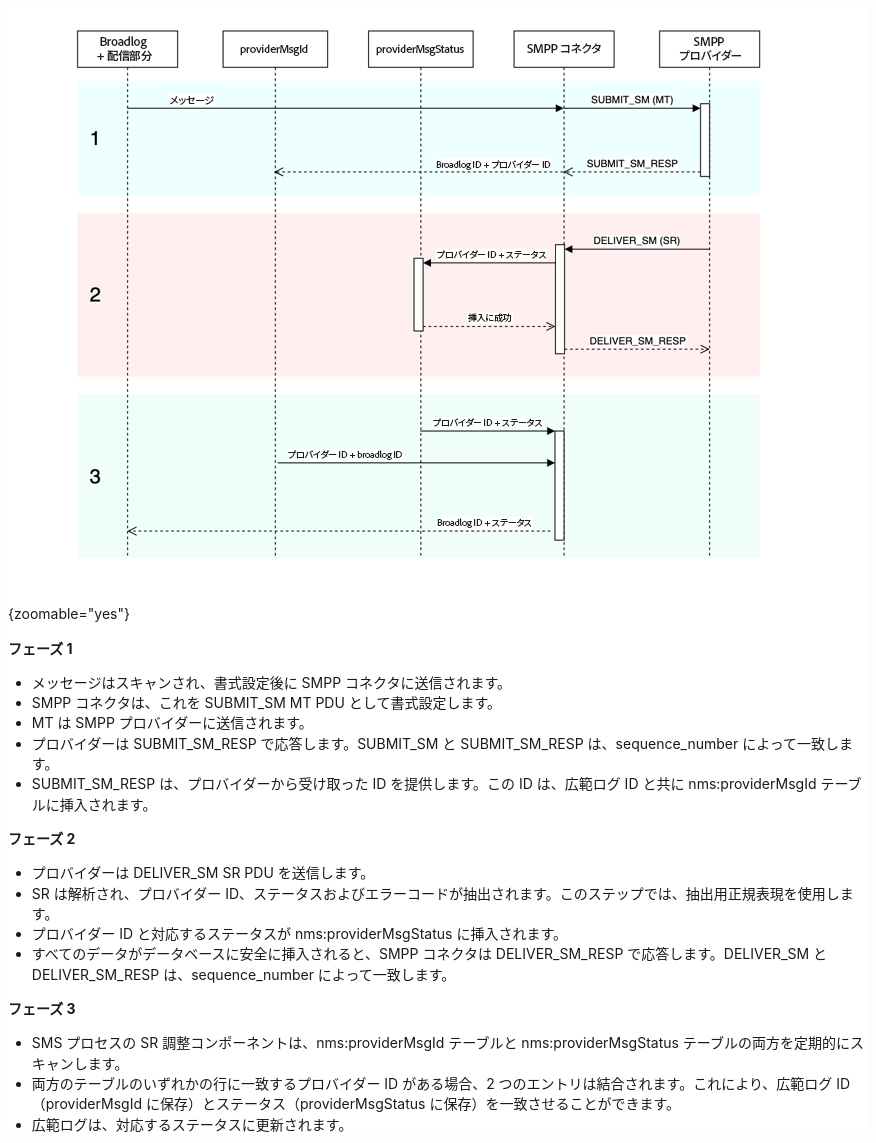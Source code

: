 ![](assets/message_processing.png){zoomable="yes"}

**フェーズ 1**

* メッセージはスキャンされ、書式設定後に SMPP コネクタに送信されます。
* SMPP コネクタは、これを SUBMIT_SM MT PDU として書式設定します。
* MT は SMPP プロバイダーに送信されます。
* プロバイダーは SUBMIT_SM_RESP で応答します。SUBMIT_SM と SUBMIT_SM_RESP は、sequence_number によって一致します。
* SUBMIT_SM_RESP は、プロバイダーから受け取った ID を提供します。この ID は、広範ログ ID と共に nms:providerMsgId テーブルに挿入されます。

**フェーズ 2**

* プロバイダーは DELIVER_SM SR PDU を送信します。
* SR は解析され、プロバイダー ID、ステータスおよびエラーコードが抽出されます。このステップでは、抽出用正規表現を使用します。
* プロバイダー ID と対応するステータスが nms:providerMsgStatus に挿入されます。
* すべてのデータがデータベースに安全に挿入されると、SMPP コネクタは DELIVER_SM_RESP で応答します。DELIVER_SM と DELIVER_SM_RESP は、sequence_number によって一致します。

**フェーズ 3**

* SMS プロセスの SR 調整コンポーネントは、nms:providerMsgId テーブルと nms:providerMsgStatus テーブルの両方を定期的にスキャンします。
* 両方のテーブルのいずれかの行に一致するプロバイダー ID がある場合、2 つのエントリは結合されます。これにより、広範ログ ID（providerMsgId に保存）とステータス（providerMsgStatus に保存）を一致させることができます。
* 広範ログは、対応するステータスに更新されます。
